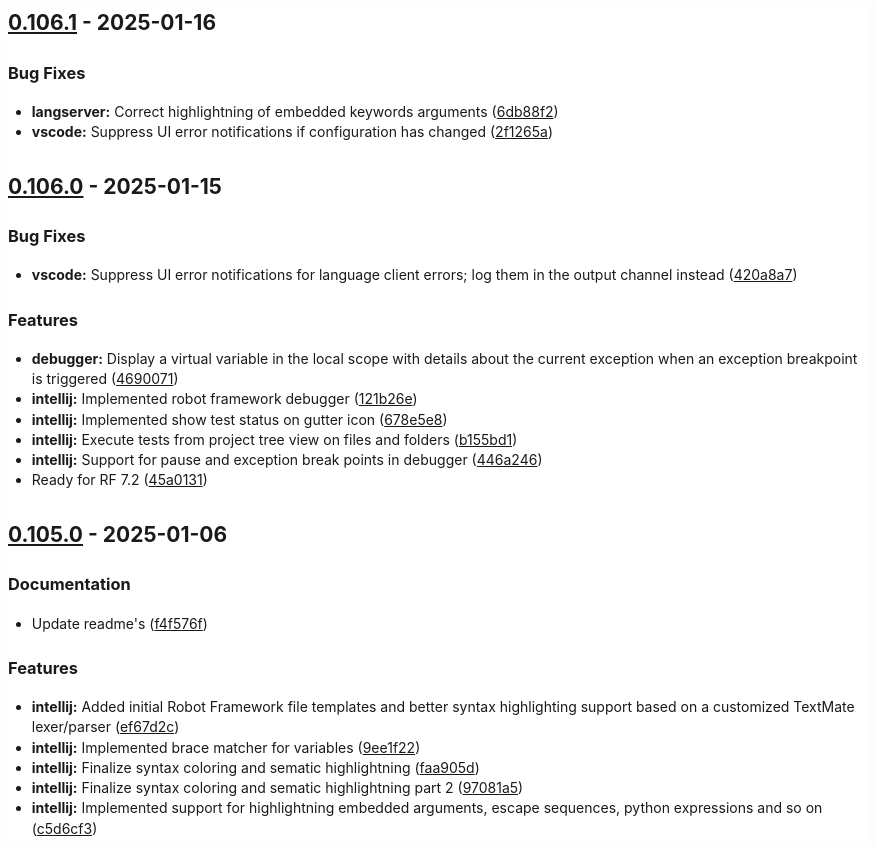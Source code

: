 
## [0.106.1](https://github.com/robotcodedev/robotcode/compare/v0.106.0..v0.106.1) - 2025-01-16

### Bug Fixes

- **langserver:** Correct highlightning of embedded keywords arguments ([6db88f2](https://github.com/robotcodedev/robotcode/commit/6db88f2b2cc8ae812701757a62537344051a38a5))
- **vscode:** Suppress UI error notifications if configuration has changed ([2f1265a](https://github.com/robotcodedev/robotcode/commit/2f1265a41af079f0ce11ce161703a35ed0d6d37c))


## [0.106.0](https://github.com/robotcodedev/robotcode/compare/v0.105.0..v0.106.0) - 2025-01-15

### Bug Fixes

- **vscode:** Suppress UI error notifications for language client errors; log them in the output channel instead ([420a8a7](https://github.com/robotcodedev/robotcode/commit/420a8a7c234c70414a9027a9597dbc80309327f1))


### Features

- **debugger:** Display a virtual variable in the local scope with details about the current exception when an exception breakpoint is triggered ([4690071](https://github.com/robotcodedev/robotcode/commit/46900713196cb9d52afab2b5692cf9594e374c79))
- **intellij:** Implemented robot framework debugger ([121b26e](https://github.com/robotcodedev/robotcode/commit/121b26eee9ef580816bdaed09bec17c304fe8c38))
- **intellij:** Implemented show test status on gutter icon ([678e5e8](https://github.com/robotcodedev/robotcode/commit/678e5e8d8d2e81dd00a4cbddc0a42ca9fa4de269))
- **intellij:** Execute tests from project tree view on files and folders ([b155bd1](https://github.com/robotcodedev/robotcode/commit/b155bd1d6e4fd5a963625585cf1b0c101600cb00))
- **intellij:** Support for pause and exception break points in debugger ([446a246](https://github.com/robotcodedev/robotcode/commit/446a2460b240b3b0636c9fbb4ebeb60fbf9320ca))
- Ready for RF 7.2 ([45a0131](https://github.com/robotcodedev/robotcode/commit/45a01312af5abfff33fa15023dce5364ecf5ee7c))


## [0.105.0](https://github.com/robotcodedev/robotcode/compare/v0.104.0..v0.105.0) - 2025-01-06

### Documentation

- Update readme's ([f4f576f](https://github.com/robotcodedev/robotcode/commit/f4f576f3222ac3cf08904a336615edf45c57f922))


### Features

- **intellij:** Added initial Robot Framework file templates and better syntax highlighting support based on a customized TextMate lexer/parser ([ef67d2c](https://github.com/robotcodedev/robotcode/commit/ef67d2c661c6ae8c8c734561b54f63d82f9b4e3c))
- **intellij:** Implemented brace matcher for variables ([9ee1f22](https://github.com/robotcodedev/robotcode/commit/9ee1f22c2f077a1c92ac9f5f6dc37542fb24e79c))
- **intellij:** Finalize syntax coloring and sematic highlightning ([faa905d](https://github.com/robotcodedev/robotcode/commit/faa905d048d4af076695b619d91ee97371cfd0fd))
- **intellij:** Finalize syntax coloring and sematic highlightning part 2 ([97081a5](https://github.com/robotcodedev/robotcode/commit/97081a5f13a7f58d6825853330c8806506ad6fde))
- **intellij:** Implemented support for highlightning embedded arguments, escape sequences, python expressions and so on ([c5d6cf3](https://github.com/robotcodedev/robotcode/commit/c5d6cf3722c22929799b154204711c697928da7e))